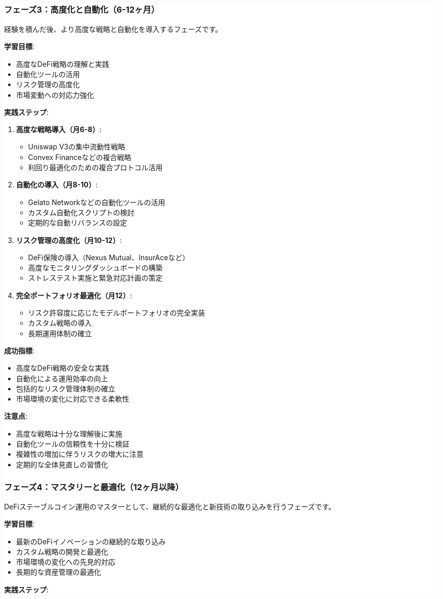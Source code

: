 ### フェーズ3：高度化と自動化（6-12ヶ月）

経験を積んだ後、より高度な戦略と自動化を導入するフェーズです。

**学習目標**:
- 高度なDeFi戦略の理解と実践
- 自動化ツールの活用
- リスク管理の高度化
- 市場変動への対応力強化

**実践ステップ**:

1. **高度な戦略導入（月6-8）**:
   - Uniswap V3の集中流動性戦略
   - Convex Financeなどの複合戦略
   - 利回り最適化のための複合プロトコル活用

2. **自動化の導入（月8-10）**:
   - Gelato Networkなどの自動化ツールの活用
   - カスタム自動化スクリプトの検討
   - 定期的な自動リバランスの設定

3. **リスク管理の高度化（月10-12）**:
   - DeFi保険の導入（Nexus Mutual、InsurAceなど）
   - 高度なモニタリングダッシュボードの構築
   - ストレステスト実施と緊急対応計画の策定

4. **完全ポートフォリオ最適化（月12）**:
   - リスク許容度に応じたモデルポートフォリオの完全実装
   - カスタム戦略の導入
   - 長期運用体制の確立

**成功指標**:
- 高度なDeFi戦略の安全な実践
- 自動化による運用効率の向上
- 包括的なリスク管理体制の確立
- 市場環境の変化に対応できる柔軟性

**注意点**:
- 高度な戦略は十分な理解後に実施
- 自動化ツールの信頼性を十分に検証
- 複雑性の増加に伴うリスクの増大に注意
- 定期的な全体見直しの習慣化

### フェーズ4：マスタリーと最適化（12ヶ月以降）

DeFiステーブルコイン運用のマスターとして、継続的な最適化と新技術の取り込みを行うフェーズです。

**学習目標**:
- 最新のDeFiイノベーションの継続的な取り込み
- カスタム戦略の開発と最適化
- 市場環境の変化への先見的対応
- 長期的な資産管理の最適化

**実践ステップ**:
